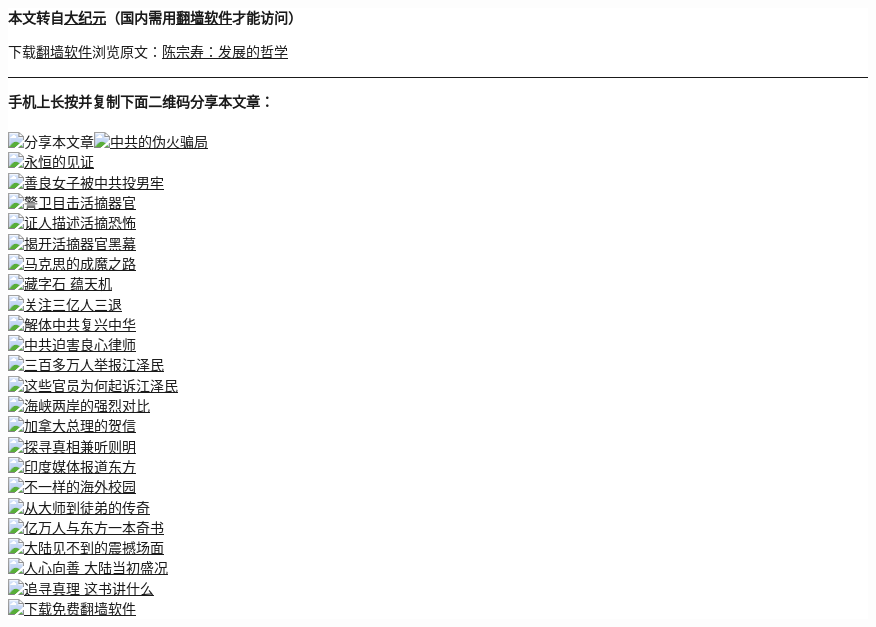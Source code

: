 
<strong>本文转自<a href="https://www.epochtimes.com">大纪元</a>（国内需用<a href="https://github.com/ykcpbx327/www/blob/master/README.md#8">翻墙软件</a>才能访问）</strong><p>下载<a href="https://github.com/ykcpbx327/www/blob/master/README.md#8">翻墙软件</a>浏览原文：<a href="https://www.epochtimes.com/gb/4/8/22/n635758.htm">陈宗寿：发展的哲学</a></p><hr>

<strong>手机上长按并复制下面二维码分享本文章：</strong><br><br><img src="https://chart.apis.google.com/chart?cht=qr&chs=240x240&choe=UTF-8&chld=M|2&chl=https://github.com/ykcpbx327/djy/blob/master/gb/4/8/22/n635758.md%231" title="分享本文章"></td><td VALIGN=TOP><a href="https://github.com/ykcpbx327/djy/blob/master/gb/16/1/21/n4622075.md?dfh#1" target="_blank"><img src="https://raw.githubusercontent.com/ykcpbx327/djy/master/gb/300/wei-f1.jpg" title="中共的伪火骗局"  alt="中共的伪火骗局"></a><br><a href="https://github.com/ykcpbx327/www/blob/master/README.md?dfh#9" target="_blank"><img src="https://raw.githubusercontent.com/ykcpbx327/djy/master/gb/300/yong-h.jpg" title="永恒的见证"  alt="永恒的见证"></a><br><a href="https://github.com/ykcpbx327/djy/blob/master/gb/13/9/29/n3974789.md?dfh#1" target="_blank"><img src="https://raw.githubusercontent.com/ykcpbx327/djy/master/gb/300/shang-lnz.jpg" title="善良女子被中共投男牢"  alt="善良女子被中共投男牢"></a><br><a href="https://github.com/ykcpbx327/djy/blob/master/gb/16/3/16/n4663449.md?dfh#1" target="_blank"><img src="https://raw.githubusercontent.com/ykcpbx327/djy/master/gb/300/huo-z3.jpg" title="警卫目击活摘器官"  alt="警卫目击活摘器官"></a><br><a href="https://github.com/ykcpbx327/djy/blob/master/gb/16/8/7/n8177641.md?dfh#1" target="_blank"><img src="https://raw.githubusercontent.com/ykcpbx327/djy/master/gb/300/huo-z4.jpg" title="证人描述活摘恐怖"  alt="证人描述活摘恐怖"></a><br><a href="https://github.com/ykcpbx327/djy/blob/master/gb/10/4/19/n2881569.md?dfh#1" target="_blank"><img src="https://raw.githubusercontent.com/ykcpbx327/djy/master/gb/300/huo-z1.jpg" title="揭开活摘器官黑幕"  alt="揭开活摘器官黑幕"></a><br><a href="https://github.com/ykcpbx327/djy/blob/master/gb/10/11/7/n3077476.md?dfh#1" target="_blank"><img src="https://raw.githubusercontent.com/ykcpbx327/djy/master/gb/300/ma-ks.jpg" title="马克思的成魔之路"  alt="马克思的成魔之路"></a><br><a href="https://github.com/ykcpbx327/djy/blob/master/gb/14/6/9/n4173977.md?dfh#1" target="_blank"><img src="https://raw.githubusercontent.com/ykcpbx327/djy/master/gb/300/chang-zs.jpg" title="藏字石 蕴天机"  alt="藏字石 蕴天机"></a><br><a href="https://github.com/ykcpbx327/djy/blob/master/gb/18/5/10/n10381511.md?dfh#1" target="_blank"><img src="https://raw.githubusercontent.com/ykcpbx327/djy/master/gb/300/st1.jpg" title="关注三亿人三退"  alt="关注三亿人三退"></a><br><a href="https://github.com/ykcpbx327/djy/blob/master/gb/18/3/21/n10237682.md?dfh#1" target="_blank"><img src="https://raw.githubusercontent.com/ykcpbx327/djy/master/gb/300/jie-t.jpg" title="解体中共复兴中华"  alt="解体中共复兴中华"></a><br><a href="https://github.com/ykcpbx327/djy/blob/master/gb/9/2/9/n2422991.md?dfh#1" target="_blank"><img src="https://raw.githubusercontent.com/ykcpbx327/djy/master/gb/300/gao-zs.jpg" title="中共迫害良心律师"  alt="中共迫害良心律师"></a><br><a href="https://github.com/ykcpbx327/djy/blob/master/gb/18/12/9/n10900044.md?dfh#1" target="_blank"><img src="https://raw.githubusercontent.com/ykcpbx327/djy/master/gb/300/sj1.jpg" title="三百多万人举报江泽民"  alt="三百多万人举报江泽民"></a><br><a href="https://github.com/ykcpbx327/djy/blob/master/gb/18/8/28/n10672014.md?dfh#1" target="_blank"><img src="https://raw.githubusercontent.com/ykcpbx327/djy/master/gb/300/sj2.jpg" title="这些官员为何起诉江泽民"  alt="这些官员为何起诉江泽民"></a><br><a href="https://github.com/ykcpbx327/djy/blob/master/gb/8/12/18/n2367165.md?dfh#1" target="_blank"><img src="https://raw.githubusercontent.com/ykcpbx327/djy/master/gb/300/liangan.jpg" title="海峡两岸的强烈对比"  alt="海峡两岸的强烈对比"></a><br><a href="https://github.com/ykcpbx327/djy/blob/master/gb/15/12/10/n4593139.md?dfh#1" target="_blank"><img src="https://raw.githubusercontent.com/ykcpbx327/djy/master/gb/300/jia-ndzl.jpg" title="加拿大总理的贺信"  alt="加拿大总理的贺信"></a><br><a href="https://github.com/ykcpbx327/djy/blob/master/gb/11/6/17/n3289382.md?dfh#1" target="_blank"><img src="https://raw.githubusercontent.com/ykcpbx327/djy/master/gb/300/xiao-wd.jpg" title="探寻真相兼听则明"  alt="探寻真相兼听则明"></a><br><a href="https://github.com/ykcpbx327/djy/blob/master/gb/18/10/27/n10812623.md?dfh#1" target="_blank"><img src="https://raw.githubusercontent.com/ykcpbx327/djy/master/gb/300/yindu.jpg" title="印度媒体报道东方"  alt="印度媒体报道东方"></a><br><a href="https://github.com/ykcpbx327/djy/blob/master/gb/18/6/9/n10469652.md?dfh#1" target="_blank"><img src="https://raw.githubusercontent.com/ykcpbx327/djy/master/gb/300/xie-j.jpg" title="不一样的海外校园"  alt="不一样的海外校园"></a><br><a href="https://github.com/ykcpbx327/djy/blob/master/gb/7/4/5/n1669415.md?dfh#1" target="_blank"><img src="https://raw.githubusercontent.com/ykcpbx327/djy/master/gb/300/li-up.jpg" title="从大师到徒弟的传奇"  alt="从大师到徒弟的传奇"></a><br><a href="https://github.com/ykcpbx327/djy/blob/master/gb/17/5/26/n9191512.md?dfh#1" target="_blank"><img src="https://raw.githubusercontent.com/ykcpbx327/djy/master/gb/300/zfl2.jpg" title="亿万人与东方一本奇书"  alt="亿万人与东方一本奇书"></a><br><a href="https://github.com/ykcpbx327/djy/blob/master/gb/13/11/27/n4020290.md?dfh#1" target="_blank"><img src="https://raw.githubusercontent.com/ykcpbx327/djy/master/gb/300/zhen-h.jpg" title="大陆见不到的震撼场面"  alt="大陆见不到的震撼场面"></a><br><a href="https://github.com/ykcpbx327/djy/blob/master/gb/15/7/17/n4482910.md?dfh#1" target="_blank"><img src="https://raw.githubusercontent.com/ykcpbx327/djy/master/gb/300/dalu-sk.jpg" title="人心向善 大陆当初盛况"  alt="人心向善 大陆当初盛况"></a><br><a href="https://github.com/ykcpbx327/djy/blob/master/gb/19/1/5/n10955468.md?dfh#1" target="_blank"><img src="https://raw.githubusercontent.com/ykcpbx327/djy/master/gb/300/zfl1.jpg" title="追寻真理 这书讲什么"  alt="追寻真理 这书讲什么"></a><br><a href="https://github.com/ykcpbx327/www/blob/master/README.md?dfh#1" target="_blank"><img src="https://raw.githubusercontent.com/ykcpbx327/djy/master/gb/300/fq1.jpg" title="下载免费翻墙软件"  alt="下载免费翻墙软件"></a><br></td></tr></table>
